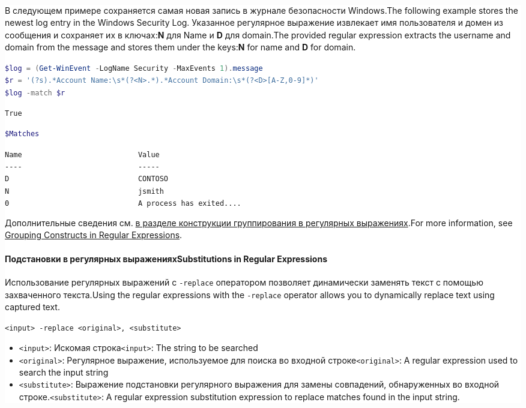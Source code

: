 <span data-ttu-id="ab343-216">В следующем примере сохраняется самая новая запись в журнале безопасности Windows.</span><span class="sxs-lookup"><span data-stu-id="ab343-216">The following example stores the newest log entry in the Windows Security Log.</span></span>
<span data-ttu-id="ab343-217">Указанное регулярное выражение извлекает имя пользователя и домен из сообщения и сохраняет их в ключах:**N** для Name и **D** для domain.</span><span class="sxs-lookup"><span data-stu-id="ab343-217">The provided regular expression extracts the username and domain from the message and stores them under the keys:**N** for name and **D** for domain.</span></span>

```powershell
$log = (Get-WinEvent -LogName Security -MaxEvents 1).message
$r = '(?s).*Account Name:\s*(?<N>.*).*Account Domain:\s*(?<D>[A-Z,0-9]*)'
$log -match $r
```

```Output
True
```

```powershell
$Matches
```

```Output
Name                           Value
----                           -----
D                              CONTOSO
N                              jsmith
0                              A process has exited....
```

<span data-ttu-id="ab343-218">Дополнительные сведения см. [в разделе конструкции группирования в регулярных выражениях](/dotnet/standard/base-types/grouping-constructs-in-regular-expressions).</span><span class="sxs-lookup"><span data-stu-id="ab343-218">For more information, see [Grouping Constructs in Regular Expressions](/dotnet/standard/base-types/grouping-constructs-in-regular-expressions).</span></span>

#### <a name="substitutions-in-regular-expressions"></a><span data-ttu-id="ab343-219">Подстановки в регулярных выражениях</span><span class="sxs-lookup"><span data-stu-id="ab343-219">Substitutions in Regular Expressions</span></span>

<span data-ttu-id="ab343-220">Использование регулярных выражений с `-replace` оператором позволяет динамически заменять текст с помощью захваченного текста.</span><span class="sxs-lookup"><span data-stu-id="ab343-220">Using the regular expressions with the `-replace` operator allows you to dynamically replace text using captured text.</span></span>

`<input> -replace <original>, <substitute>`

- <span data-ttu-id="ab343-221">`<input>`: Искомая строка</span><span class="sxs-lookup"><span data-stu-id="ab343-221">`<input>`: The string to be searched</span></span>
- <span data-ttu-id="ab343-222">`<original>`: Регулярное выражение, используемое для поиска во входной строке</span><span class="sxs-lookup"><span data-stu-id="ab343-222">`<original>`: A regular expression used to search the input string</span></span>
- <span data-ttu-id="ab343-223">`<substitute>`: Выражение подстановки регулярного выражения для замены совпадений, обнаруженных во входной строке.</span><span class="sxs-lookup"><span data-stu-id="ab343-223">`<substitute>`: A regular expression substitution expression to replace matches found in the input string.</span></span>
